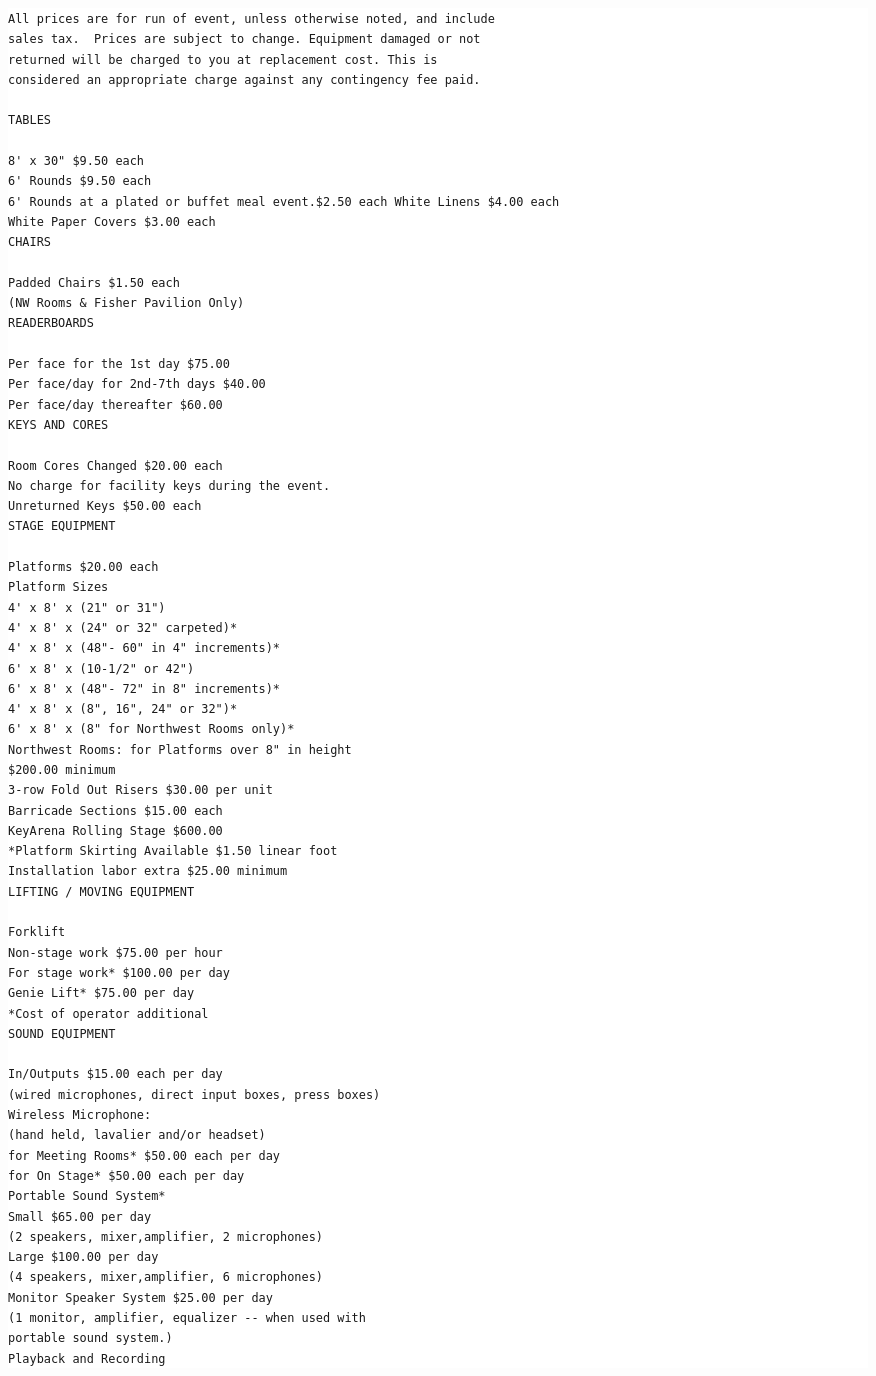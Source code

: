     All prices are for run of event, unless otherwise noted, and include  
    sales tax.  Prices are subject to change. Equipment damaged or not  
    returned will be charged to you at replacement cost. This is  
    considered an appropriate charge against any contingency fee paid.  
  
    TABLES  
  
    8' x 30" $9.50 each  
    6' Rounds $9.50 each  
    6' Rounds at a plated or buffet meal event.$2.50 each White Linens $4.00 each  
    White Paper Covers $3.00 each  
    CHAIRS  
  
    Padded Chairs $1.50 each  
    (NW Rooms & Fisher Pavilion Only)  
    READERBOARDS  
  
    Per face for the 1st day $75.00  
    Per face/day for 2nd-7th days $40.00  
    Per face/day thereafter $60.00  
    KEYS AND CORES  
  
    Room Cores Changed $20.00 each  
    No charge for facility keys during the event.  
    Unreturned Keys $50.00 each  
    STAGE EQUIPMENT  
  
    Platforms $20.00 each  
    Platform Sizes  
    4' x 8' x (21" or 31")  
    4' x 8' x (24" or 32" carpeted)*  
    4' x 8' x (48"- 60" in 4" increments)*  
    6' x 8' x (10-1/2" or 42")  
    6' x 8' x (48"- 72" in 8" increments)*  
    4' x 8' x (8", 16", 24" or 32")*  
    6' x 8' x (8" for Northwest Rooms only)*  
    Northwest Rooms: for Platforms over 8" in height  
    $200.00 minimum  
    3-row Fold Out Risers $30.00 per unit  
    Barricade Sections $15.00 each  
    KeyArena Rolling Stage $600.00  
    *Platform Skirting Available $1.50 linear foot  
    Installation labor extra $25.00 minimum  
    LIFTING / MOVING EQUIPMENT  
  
    Forklift  
    Non-stage work $75.00 per hour  
    For stage work* $100.00 per day  
    Genie Lift* $75.00 per day  
    *Cost of operator additional  
    SOUND EQUIPMENT  
  
    In/Outputs $15.00 each per day  
    (wired microphones, direct input boxes, press boxes)  
    Wireless Microphone:  
    (hand held, lavalier and/or headset)  
    for Meeting Rooms* $50.00 each per day  
    for On Stage* $50.00 each per day  
    Portable Sound System*  
    Small $65.00 per day  
    (2 speakers, mixer,amplifier, 2 microphones)  
    Large $100.00 per day  
    (4 speakers, mixer,amplifier, 6 microphones)  
    Monitor Speaker System $25.00 per day  
    (1 monitor, amplifier, equalizer -- when used with  
    portable sound system.)  
    Playback and Recording  